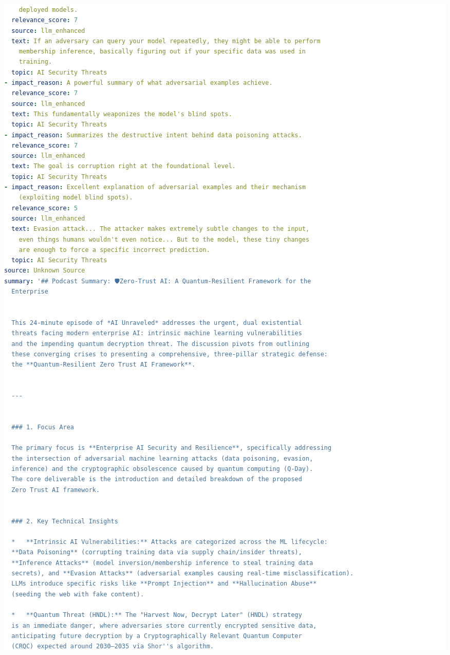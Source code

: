 ```yaml
    deployed models.
  relevance_score: 7
  source: llm_enhanced
  text: If an adversary can query your model repeatedly, they might be able to perform
    membership inference, basically figuring out if your specific data was used in
    training.
  topic: AI Security Threats
- impact_reason: A powerful summary of what adversarial examples achieve.
  relevance_score: 7
  source: llm_enhanced
  text: This fundamentally weaponizes the model's blind spots.
  topic: AI Security Threats
- impact_reason: Summarizes the destructive intent behind data poisoning attacks.
  relevance_score: 7
  source: llm_enhanced
  text: The goal is corruption right at the foundational level.
  topic: AI Security Threats
- impact_reason: Excellent explanation of adversarial examples and their mechanism
    (exploiting model blind spots).
  relevance_score: 5
  source: llm_enhanced
  text: Evasion attack... The attacker makes extremely subtle changes to the input,
    even things humans wouldn't even notice... But to the model, these tiny changes
    are enough to force a specific incorrect prediction.
  topic: AI Security Threats
source: Unknown Source
summary: '## Podcast Summary: 🛡️Zero-Trust AI: A Quantum-Resilient Framework for the
  Enterprise


  This 24-minute episode of *AI Unraveled* addresses the urgent, dual existential
  threats facing modern enterprise AI: intrinsic machine learning vulnerabilities
  and the impending quantum decryption threat. The discussion pivots from outlining
  these converging crises to presenting a comprehensive, three-pillar strategic defense:
  the **Quantum-Resilient Zero Trust AI Framework**.


  ---


  ### 1. Focus Area

  The primary focus is **Enterprise AI Security and Resilience**, specifically addressing
  the intersection of adversarial machine learning attacks (data poisoning, evasion,
  inference) and the cryptographic obsolescence caused by quantum computing (Q-Day).
  The core deliverable is the introduction and detailed breakdown of the proposed
  Zero Trust AI framework.


  ### 2. Key Technical Insights

  *   **Intrinsic AI Vulnerabilities:** Attacks are categorized across the ML lifecycle:
  **Data Poisoning** (corrupting training data via supply chain/insider threats),
  **Inference Attacks** (model inversion/membership inference to steal training data
  secrets), and **Evasion Attacks** (adversarial examples causing real-time misclassification).
  LLMs introduce specific risks like **Prompt Injection** and **Hallucination Abuse**
  (seeding the web with fake content).

  *   **Quantum Threat (HNDL):** The "Harvest Now, Decrypt Later" (HNDL) strategy
  is an immediate danger, where adversaries store currently encrypted sensitive data,
  anticipating future decryption by a Cryptographically Relevant Quantum Computer
  (CRQC) expected around 2030–2035 via Shor''s algorithm.

```